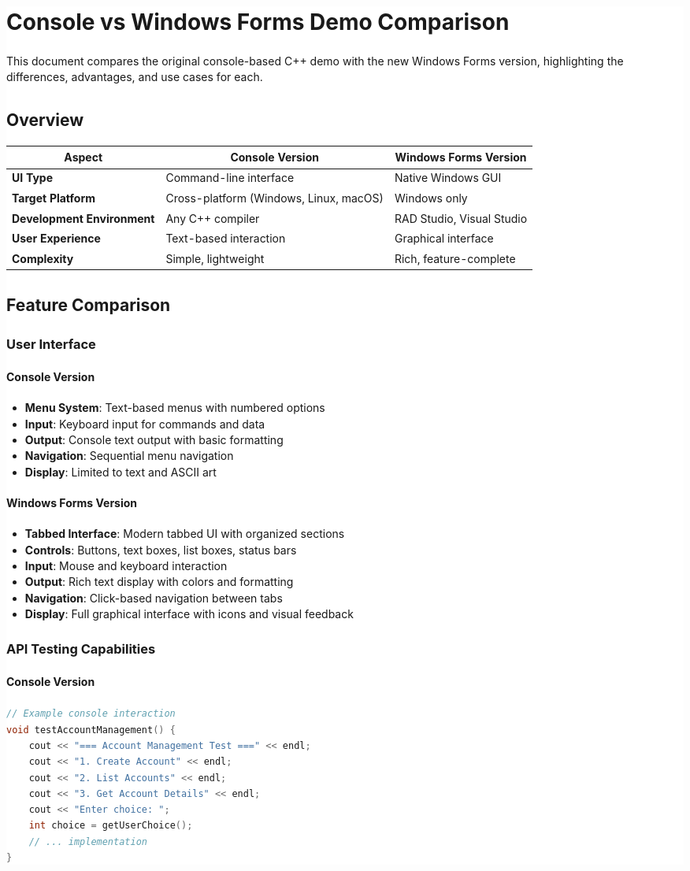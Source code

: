# Console vs Windows Forms Demo Comparison

This document compares the original console-based C++ demo with the new Windows Forms version, highlighting the differences, advantages, and use cases for each.

## Overview

| Aspect | Console Version | Windows Forms Version |
|--------|----------------|----------------------|
| **UI Type** | Command-line interface | Native Windows GUI |
| **Target Platform** | Cross-platform (Windows, Linux, macOS) | Windows only |
| **Development Environment** | Any C++ compiler | RAD Studio, Visual Studio |
| **User Experience** | Text-based interaction | Graphical interface |
| **Complexity** | Simple, lightweight | Rich, feature-complete |

## Feature Comparison

### User Interface

#### Console Version
- **Menu System**: Text-based menus with numbered options
- **Input**: Keyboard input for commands and data
- **Output**: Console text output with basic formatting
- **Navigation**: Sequential menu navigation
- **Display**: Limited to text and ASCII art

#### Windows Forms Version
- **Tabbed Interface**: Modern tabbed UI with organized sections
- **Controls**: Buttons, text boxes, list boxes, status bars
- **Input**: Mouse and keyboard interaction
- **Output**: Rich text display with colors and formatting
- **Navigation**: Click-based navigation between tabs
- **Display**: Full graphical interface with icons and visual feedback

### API Testing Capabilities

#### Console Version
```cpp
// Example console interaction
void testAccountManagement() {
    cout << "=== Account Management Test ===" << endl;
    cout << "1. Create Account" << endl;
    cout << "2. List Accounts" << endl;
    cout << "3. Get Account Details" << endl;
    cout << "Enter choice: ";
    int choice = getUserChoice();
    // ... implementation
}
```

